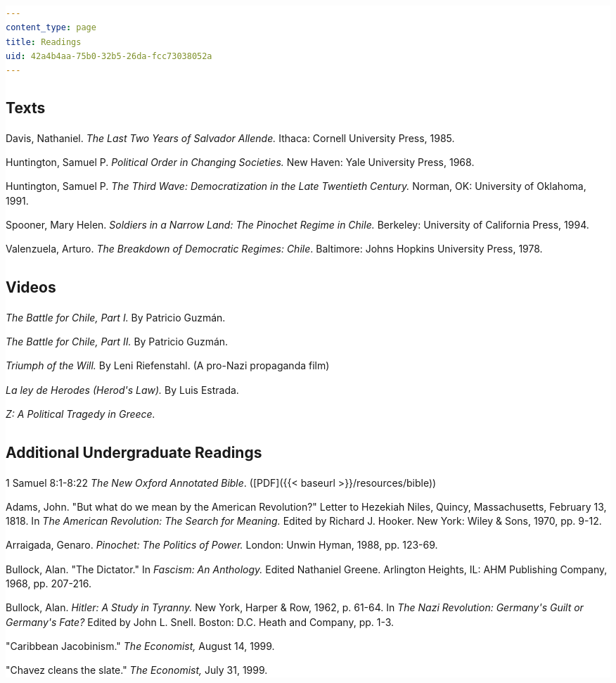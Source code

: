 ```yaml
---
content_type: page
title: Readings
uid: 42a4b4aa-75b0-32b5-26da-fcc73038052a
---
```


Texts
-----

Davis, Nathaniel. _The Last Two Years of Salvador Allende._ Ithaca: Cornell University Press, 1985.

Huntington, Samuel P. _Political Order in Changing Societies._ New Haven: Yale University Press, 1968.

Huntington, Samuel P. _The Third Wave: Democratization in the Late Twentieth Century._ Norman, OK: University of Oklahoma, 1991.

Spooner, Mary Helen. _Soldiers in a Narrow Land: The Pinochet Regime in Chile._ Berkeley: University of California Press, 1994.

Valenzuela, Arturo. _The Breakdown of Democratic Regimes: Chile_. Baltimore: Johns Hopkins University Press, 1978.

Videos
------

_The Battle for Chile, Part I._ By Patricio Guzmán.

_The Battle for Chile, Part II._ By Patricio Guzmán.

_Triumph of the Will._ By Leni Riefenstahl. (A pro-Nazi propaganda film)

_La ley de Herodes_ _(Herod's Law)._ By Luis Estrada.

_Z: A Political Tragedy in Greece._

Additional Undergraduate Readings
---------------------------------

1 Samuel 8:1-8:22 _The New Oxford Annotated Bible_. ([PDF]({{< baseurl >}}/resources/bible))

Adams, John. "But what do we mean by the American Revolution?" Letter to Hezekiah Niles, Quincy, Massachusetts, February 13, 1818. In _The American Revolution: The Search for Meaning._ Edited by Richard J. Hooker. New York: Wiley & Sons, 1970, pp. 9-12.

Arraigada, Genaro. _Pinochet: The Politics of Power._ London: Unwin Hyman, 1988, pp. 123-69.

Bullock, Alan. "The Dictator." In _Fascism: An Anthology._ Edited Nathaniel Greene. Arlington Heights, IL: AHM Publishing Company, 1968, pp. 207-216.

Bullock, Alan. _Hitler: A Study in Tyranny._ New York, Harper & Row, 1962, p. 61-64. In _The Nazi Revolution: Germany's Guilt or Germany's Fate?_ Edited by John L. Snell. Boston: D.C. Heath and Company, pp. 1-3.

"Caribbean Jacobinism." _The Economist,_ August 14, 1999.

"Chavez cleans the slate." _The Economist,_ July 31, 1999.
